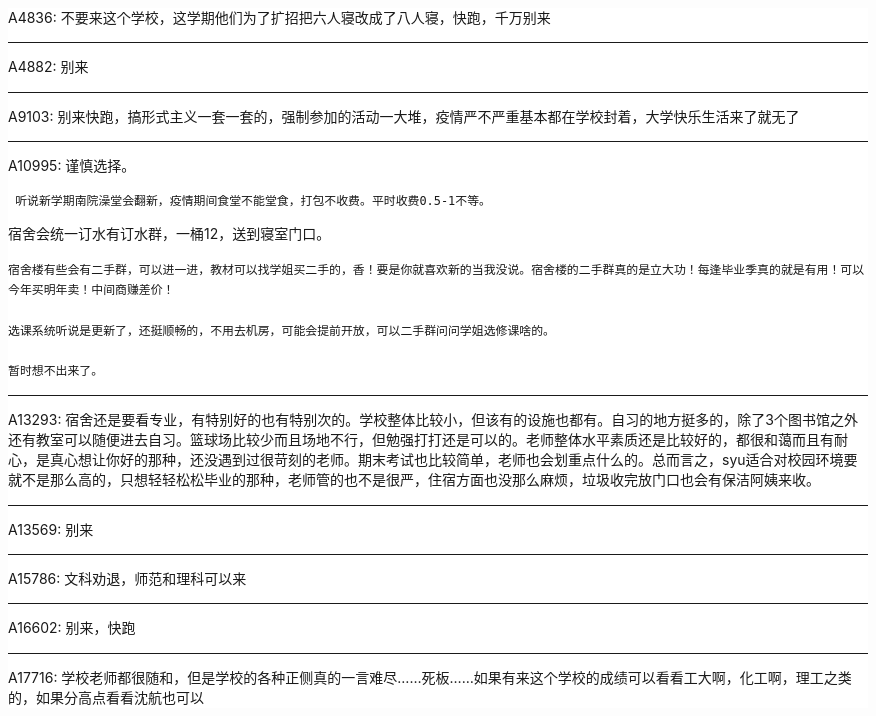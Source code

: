 A4836: 不要来这个学校，这学期他们为了扩招把六人寝改成了八人寝，快跑，千万别来

***

A4882: 别来

***

A9103: 别来快跑，搞形式主义一套一套的，强制参加的活动一大堆，疫情严不严重基本都在学校封着，大学快乐生活来了就无了

***

A10995: 谨慎选择。

     听说新学期南院澡堂会翻新，疫情期间食堂不能堂食，打包不收费。平时收费0.5-1不等。

   宿舍会统一订水有订水群，一桶12，送到寝室门口。

    宿舍楼有些会有二手群，可以进一进，教材可以找学姐买二手的，香！要是你就喜欢新的当我没说。宿舍楼的二手群真的是立大功！每逢毕业季真的就是有用！可以今年买明年卖！中间商赚差价！

    选课系统听说是更新了，还挺顺畅的，不用去机房，可能会提前开放，可以二手群问问学姐选修课啥的。

    暂时想不出来了。

***

A13293: 宿舍还是要看专业，有特别好的也有特别次的。学校整体比较小，但该有的设施也都有。自习的地方挺多的，除了3个图书馆之外还有教室可以随便进去自习。篮球场比较少而且场地不行，但勉强打打还是可以的。老师整体水平素质还是比较好的，都很和蔼而且有耐心，是真心想让你好的那种，还没遇到过很苛刻的老师。期末考试也比较简单，老师也会划重点什么的。总而言之，syu适合对校园环境要就不是那么高的，只想轻轻松松毕业的那种，老师管的也不是很严，住宿方面也没那么麻烦，垃圾收完放门口也会有保洁阿姨来收。

***

A13569: 别来

***

A15786: 文科劝退，师范和理科可以来

***

A16602: 别来，快跑

***

A17716: 学校老师都很随和，但是学校的各种正侧真的一言难尽……死板……如果有来这个学校的成绩可以看看工大啊，化工啊，理工之类的，如果分高点看看沈航也可以